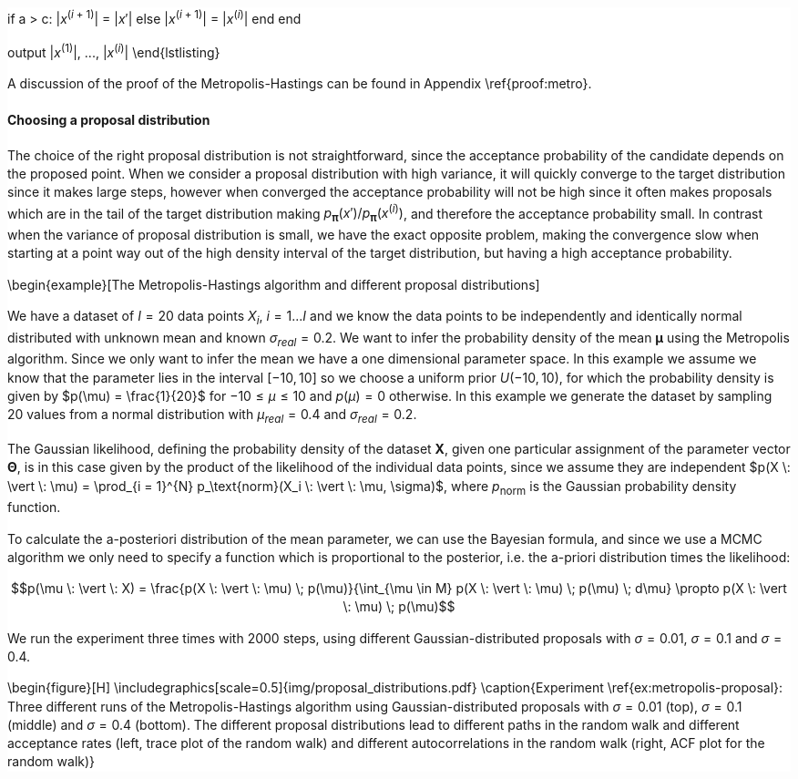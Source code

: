   if a > c:
  	|$x^{(i+1)}$| = |$x'$|
  else
  	|$x^{(i+1)}$| = |$x^{(i)}$|
  end
end 

output |$x^{(1)}$|, ..., |$x^{(i)}$|
\end{lstlisting}

A discussion of the proof of the Metropolis-Hastings can be found in Appendix \ref{proof:metro}.


#### Choosing a proposal distribution

The choice of the right proposal distribution is not straightforward, since the acceptance probability of the candidate depends on the proposed point. When we consider a proposal distribution with high variance, it will quickly converge to the target distribution since it makes large steps, however when converged the acceptance probability will not be high since it often makes proposals which are in the tail of the target distribution making $p_{\boldsymbol{\mathbf{\pi}}}(x')/p_{\boldsymbol{\mathbf{\pi}}}(x^{(i)})$, and therefore the acceptance probability small. In contrast when the variance of proposal distribution is small, we have the exact opposite problem, making the convergence slow when starting at a point way out of the high density interval of the target distribution, but having a high acceptance probability.

\begin{example}[The Metropolis-Hastings algorithm and different proposal distributions]


We have a dataset of $I=20$ data points $X_i$, $i = 1 ... I$ and we know the data points to be independently and identically normal distributed with unknown mean and known $\sigma_{real} = 0.2$. We want to infer the probability density of the mean $\boldsymbol{\mathbf{\mu}}$ using the Metropolis algorithm. Since we only want to infer the mean we have a one dimensional parameter space. In this example we assume we know that the parameter lies in the interval $\left[ -10, 10 \right]$ so we choose a uniform prior $U(-10, 10)$, for which the probability density is given by $p(\mu) = \frac{1}{20}$ for $-10 \leq \mu \leq 10$ and $p(\mu) = 0$ otherwise. In this example we generate the dataset by sampling 20 values from a normal distribution with $\mu_{real} = 0.4$ and $\sigma_{real} = 0.2$.

The Gaussian likelihood, defining the probability density of the dataset $\boldsymbol{\mathbf{X}}$, given one particular assignment of the parameter vector $\boldsymbol{\mathbf{\Theta}}$, is in this case given by the product of the likelihood of the individual data points, since we assume they are independent $p(X \: \vert \: \mu) = \prod_{i = 1}^{N} p_\text{norm}(X_i \: \vert \: \mu, \sigma)$, where $p_\text{norm}$ is the Gaussian probability density function.

To calculate the a-posteriori distribution of the mean parameter, we can use the Bayesian formula, and since we use a MCMC algorithm we only need to specify a function which is proportional to the posterior, i.e. the a-priori distribution times the likelihood:

$$p(\mu \: \vert \: X) = \frac{p(X \: \vert \: \mu)  \; p(\mu)}{\int_{\mu \in M} p(X \: \vert \: \mu)  \; p(\mu)  \; d\mu} \propto p(X \: \vert \: \mu) \; p(\mu)$$

We run the experiment three times with 2000 steps, using different Gaussian-distributed proposals with $\sigma=0.01$,  $\sigma=0.1$ and $\sigma=0.4$.

\begin{figure}[H]
\includegraphics[scale=0.5]{img/proposal_distributions.pdf}
\caption{Experiment \ref{ex:metropolis-proposal}: Three different runs of the Metropolis-Hastings algorithm using Gaussian-distributed proposals with $\sigma=0.01$ (top),  $\sigma=0.1$ (middle) and $\sigma=0.4$ (bottom). The different proposal distributions lead to different paths in the random walk and different acceptance rates (left, trace plot of the random walk) and different autocorrelations in the random walk (right, ACF plot for the random walk)}
